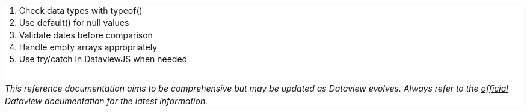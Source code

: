 1. Check data types with typeof()
2. Use default() for null values
3. Validate dates before comparison
4. Handle empty arrays appropriately
5. Use try/catch in DataviewJS when needed

---

*This reference documentation aims to be comprehensive but may be updated as Dataview evolves. Always refer to the [official Dataview documentation](https://blacksmithgu.github.io/obsidian-dataview/) for the latest information.*
